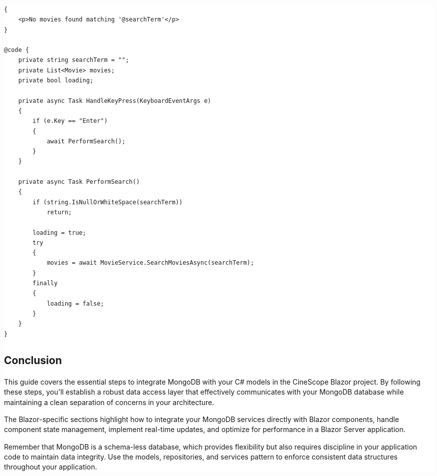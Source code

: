 ```razor
{
    <p>No movies found matching '@searchTerm'</p>
}

@code {
    private string searchTerm = "";
    private List<Movie> movies;
    private bool loading;
    
    private async Task HandleKeyPress(KeyboardEventArgs e)
    {
        if (e.Key == "Enter")
        {
            await PerformSearch();
        }
    }
    
    private async Task PerformSearch()
    {
        if (string.IsNullOrWhiteSpace(searchTerm))
            return;
            
        loading = true;
        try
        {
            movies = await MovieService.SearchMoviesAsync(searchTerm);
        }
        finally
        {
            loading = false;
        }
    }
}
```

## Conclusion

This guide covers the essential steps to integrate MongoDB with your C# models in the CineScope Blazor project. By following these steps, you'll establish a robust data access layer that effectively communicates with your MongoDB database while maintaining a clean separation of concerns in your architecture.

The Blazor-specific sections highlight how to integrate your MongoDB services directly with Blazor components, handle component state management, implement real-time updates, and optimize for performance in a Blazor Server application.

Remember that MongoDB is a schema-less database, which provides flexibility but also requires discipline in your application code to maintain data integrity. Use the models, repositories, and services pattern to enforce consistent data structures throughout your application.
